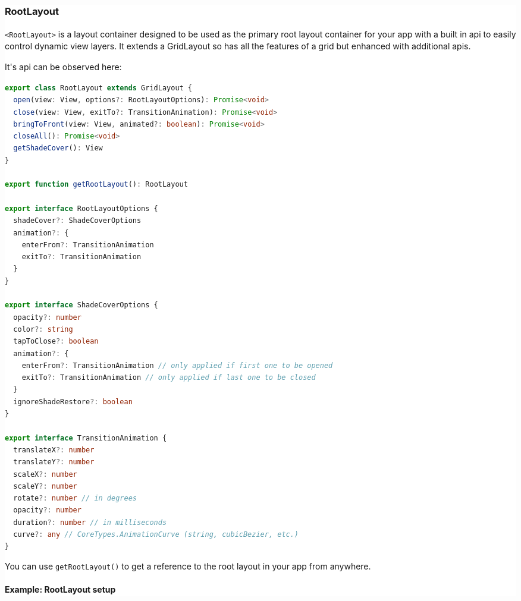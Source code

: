 ### RootLayout

`<RootLayout>` is a layout container designed to be used as the primary root layout container for your app with a built in api to easily control dynamic view layers. It extends a GridLayout so has all the features of a grid but enhanced with additional apis.

It's api can be observed here:

```ts
export class RootLayout extends GridLayout {
  open(view: View, options?: RootLayoutOptions): Promise<void>
  close(view: View, exitTo?: TransitionAnimation): Promise<void>
  bringToFront(view: View, animated?: boolean): Promise<void>
  closeAll(): Promise<void>
  getShadeCover(): View
}

export function getRootLayout(): RootLayout

export interface RootLayoutOptions {
  shadeCover?: ShadeCoverOptions
  animation?: {
    enterFrom?: TransitionAnimation
    exitTo?: TransitionAnimation
  }
}

export interface ShadeCoverOptions {
  opacity?: number
  color?: string
  tapToClose?: boolean
  animation?: {
    enterFrom?: TransitionAnimation // only applied if first one to be opened
    exitTo?: TransitionAnimation // only applied if last one to be closed
  }
  ignoreShadeRestore?: boolean
}

export interface TransitionAnimation {
  translateX?: number
  translateY?: number
  scaleX?: number
  scaleY?: number
  rotate?: number // in degrees
  opacity?: number
  duration?: number // in milliseconds
  curve?: any // CoreTypes.AnimationCurve (string, cubicBezier, etc.)
}
```

You can use `getRootLayout()` to get a reference to the root layout in your app from anywhere.

#### Example: RootLayout setup
